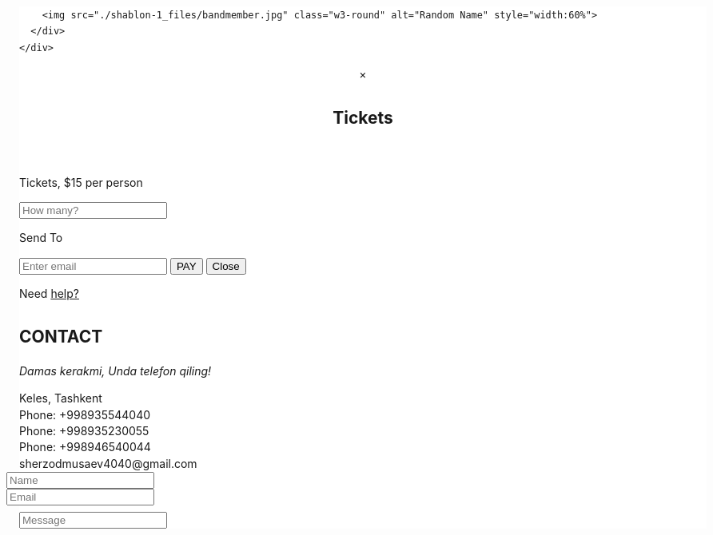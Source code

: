         <img src="./shablon-1_files/bandmember.jpg" class="w3-round" alt="Random Name" style="width:60%">
      </div>
    </div>
  </div>

  
  
  
  <div id="ticketModal" class="w3-modal">
    <div class="w3-modal-content w3-animate-top w3-card-4">
      <header class="w3-container w3-teal w3-center w3-padding-32"> 
        <span onclick="document.getElementById(&#39;ticketModal&#39;).style.display=&#39;none&#39;" class="w3-button w3-teal w3-xlarge w3-display-topright">×</span>
        <h2 class="w3-wide"><i class="fa fa-suitcase w3-margin-right"></i>Tickets</h2>
      </header>
      <div class="w3-container">
        <p><label><i class="fa fa-shopping-cart"></i> Tickets, $15 per person</label></p>
        <input class="w3-input w3-border" type="text" placeholder="How many?">
        <p><label><i class="fa fa-user"></i> Send To</label></p>
        <input class="w3-input w3-border" type="text" placeholder="Enter email">
        <button class="w3-button w3-block w3-teal w3-padding-16 w3-section w3-right">PAY <i class="fa fa-check"></i></button>
        <button class="w3-button w3-red w3-section" onclick="document.getElementById(&#39;ticketModal&#39;).style.display=&#39;none&#39;">Close <i class="fa fa-remove"></i></button>
        <p class="w3-right">Need <a href="https://www.w3schools.com/w3css/tryw3css_templates_band.htm#" class="w3-text-blue">help?</a></p>
      </div>
    </div>
  </div>

  
  <div class="w3-container w3-content w3-padding-64" style="max-width:800px" id="contact">
    <h2 class="w3-wide w3-center">CONTACT</h2>
    <p class="w3-opacity w3-center"><i>Damas kerakmi, Unda telefon qiling!</i></p>
    <div class="w3-row w3-padding-32">
      <div class="w3-col m6 w3-large w3-margin-bottom">
        <i class="fa fa-map-marker" style="width:30px"></i> Keles, Tashkent<br>
        <i class="fa fa-phone" style="width:30px"></i> Phone: +998935544040<br>
        <i class="fa fa-phone" style="width:30px"></i> Phone: +998935230055<br>
        <i class="fa fa-phone" style="width:30px"></i> Phone: +998946540044<br>
        <i class="fa fa-envelope" style="width:30px"> </i> sherzodmusaev4040@gmail.com<br>
      </div>
      <div class="w3-col m6">
        <form action="https://www.w3schools.com/action_page.php" target="_blank">
          <div class="w3-row-padding" style="margin:0 -16px 8px -16px">
            <div class="w3-half">
              <input class="w3-input w3-border" type="text" placeholder="Name" required="" name="Name">
            </div>
            <div class="w3-half">
              <input class="w3-input w3-border" type="text" placeholder="Email" required="" name="Email">
            </div>
          </div>
          <input class="w3-input w3-border" type="text" placeholder="Message" required="" name="Message">